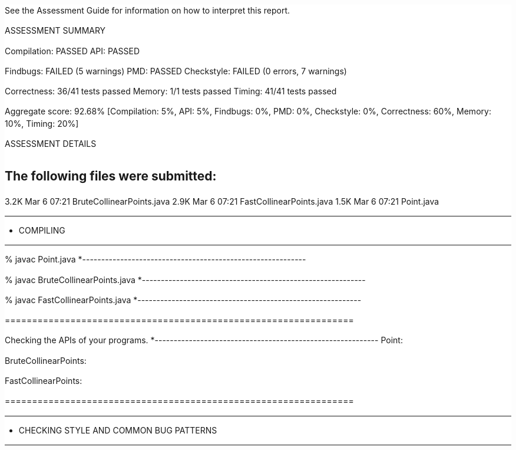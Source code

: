 See the Assessment Guide for information on how to interpret this report.

ASSESSMENT SUMMARY

Compilation:  PASSED
API:          PASSED

Findbugs:     FAILED (5 warnings)
PMD:          PASSED
Checkstyle:   FAILED (0 errors, 7 warnings)

Correctness:  36/41 tests passed
Memory:       1/1 tests passed
Timing:       41/41 tests passed

Aggregate score: 92.68%
[Compilation: 5%, API: 5%, Findbugs: 0%, PMD: 0%, Checkstyle: 0%, Correctness: 60%, Memory: 10%, Timing: 20%]

ASSESSMENT DETAILS

The following files were submitted:
----------------------------------
3.2K Mar  6 07:21 BruteCollinearPoints.java
2.9K Mar  6 07:21 FastCollinearPoints.java
1.5K Mar  6 07:21 Point.java


********************************************************************************
*  COMPILING                                                                    
********************************************************************************


% javac Point.java
*-----------------------------------------------------------

% javac BruteCollinearPoints.java
*-----------------------------------------------------------

% javac FastCollinearPoints.java
*-----------------------------------------------------------


================================================================


Checking the APIs of your programs.
*-----------------------------------------------------------
Point:

BruteCollinearPoints:

FastCollinearPoints:

================================================================


********************************************************************************
*  CHECKING STYLE AND COMMON BUG PATTERNS                                       
********************************************************************************
